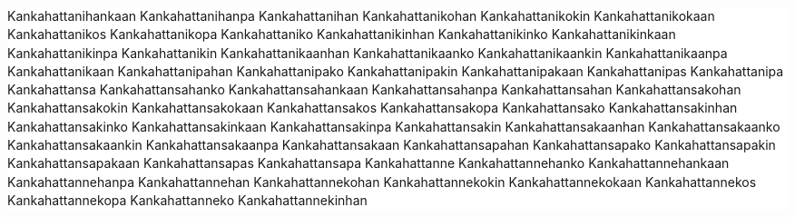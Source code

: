 Kankahattanihankaan
Kankahattanihanpa
Kankahattanihan
Kankahattanikohan
Kankahattanikokin
Kankahattanikokaan
Kankahattanikos
Kankahattanikopa
Kankahattaniko
Kankahattanikinhan
Kankahattanikinko
Kankahattanikinkaan
Kankahattanikinpa
Kankahattanikin
Kankahattanikaanhan
Kankahattanikaanko
Kankahattanikaankin
Kankahattanikaanpa
Kankahattanikaan
Kankahattanipahan
Kankahattanipako
Kankahattanipakin
Kankahattanipakaan
Kankahattanipas
Kankahattanipa
Kankahattansa
Kankahattansahanko
Kankahattansahankaan
Kankahattansahanpa
Kankahattansahan
Kankahattansakohan
Kankahattansakokin
Kankahattansakokaan
Kankahattansakos
Kankahattansakopa
Kankahattansako
Kankahattansakinhan
Kankahattansakinko
Kankahattansakinkaan
Kankahattansakinpa
Kankahattansakin
Kankahattansakaanhan
Kankahattansakaanko
Kankahattansakaankin
Kankahattansakaanpa
Kankahattansakaan
Kankahattansapahan
Kankahattansapako
Kankahattansapakin
Kankahattansapakaan
Kankahattansapas
Kankahattansapa
Kankahattanne
Kankahattannehanko
Kankahattannehankaan
Kankahattannehanpa
Kankahattannehan
Kankahattannekohan
Kankahattannekokin
Kankahattannekokaan
Kankahattannekos
Kankahattannekopa
Kankahattanneko
Kankahattannekinhan